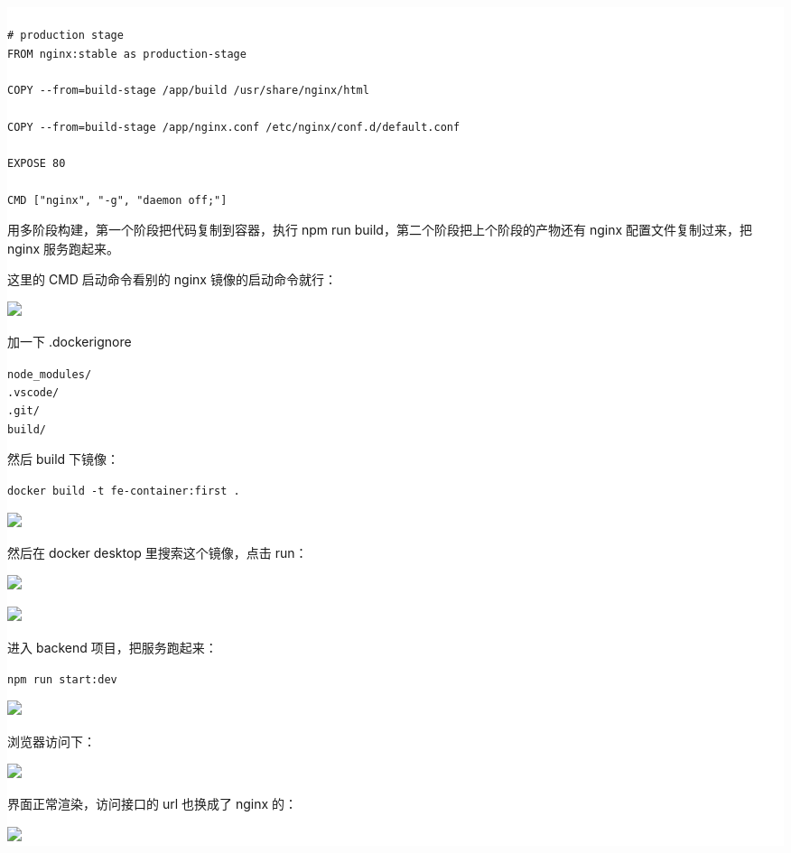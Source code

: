 ```docker

# production stage
FROM nginx:stable as production-stage

COPY --from=build-stage /app/build /usr/share/nginx/html

COPY --from=build-stage /app/nginx.conf /etc/nginx/conf.d/default.conf

EXPOSE 80

CMD ["nginx", "-g", "daemon off;"]
```
用多阶段构建，第一个阶段把代码复制到容器，执行 npm run build，第二个阶段把上个阶段的产物还有 nginx 配置文件复制过来，把 nginx 服务跑起来。

这里的 CMD 启动命令看别的 nginx 镜像的启动命令就行：

![](https://p6-juejin.byteimg.com/tos-cn-i-k3u1fbpfcp/f0fce8c6aca94250899340fa45c069c7~tplv-k3u1fbpfcp-jj-mark:0:0:0:0:q75.image#?w=1146&h=1276&s=177253&e=png&b=f3f3f7)

加一下 .dockerignore

```
node_modules/
.vscode/
.git/
build/
```

然后 build 下镜像：

```
docker build -t fe-container:first .
```
![](https://p3-juejin.byteimg.com/tos-cn-i-k3u1fbpfcp/e9b27429cc344a258dd2a83442d6db9c~tplv-k3u1fbpfcp-jj-mark:0:0:0:0:q75.image#?w=1626&h=806&s=268987&e=png&b=181818)

然后在 docker desktop 里搜索这个镜像，点击 run：

![](https://p9-juejin.byteimg.com/tos-cn-i-k3u1fbpfcp/a6167efa4feb4f738ae72ba91db5dfc6~tplv-k3u1fbpfcp-jj-mark:0:0:0:0:q75.image#?w=2308&h=1042&s=204366&e=png&b=f7f7f8)

![](https://p6-juejin.byteimg.com/tos-cn-i-k3u1fbpfcp/daf5b00d55e8469dadd5096bcfa42dee~tplv-k3u1fbpfcp-jj-mark:0:0:0:0:q75.image#?w=1228&h=1364&s=125064&e=png&b=ffffff)

进入 backend 项目，把服务跑起来：

```
npm run start:dev
```

![](https://p6-juejin.byteimg.com/tos-cn-i-k3u1fbpfcp/33bb2f5fefef49b9a2cae6934e5979dd~tplv-k3u1fbpfcp-jj-mark:0:0:0:0:q75.image#?w=1672&h=1248&s=513213&e=png&b=1c1c1c)

浏览器访问下：

![](https://p9-juejin.byteimg.com/tos-cn-i-k3u1fbpfcp/5e24368e41b340e1877680f710b7c01b~tplv-k3u1fbpfcp-jj-mark:0:0:0:0:q75.image#?w=2608&h=1272&s=246696&e=png&b=fefefe)

界面正常渲染，访问接口的 url 也换成了 nginx 的：

![](https://p1-juejin.byteimg.com/tos-cn-i-k3u1fbpfcp/95611b2b70e34ba1954be289b8b1fcea~tplv-k3u1fbpfcp-jj-mark:0:0:0:0:q75.image#?w=1618&h=426&s=184498&e=png&b=ffffff)
